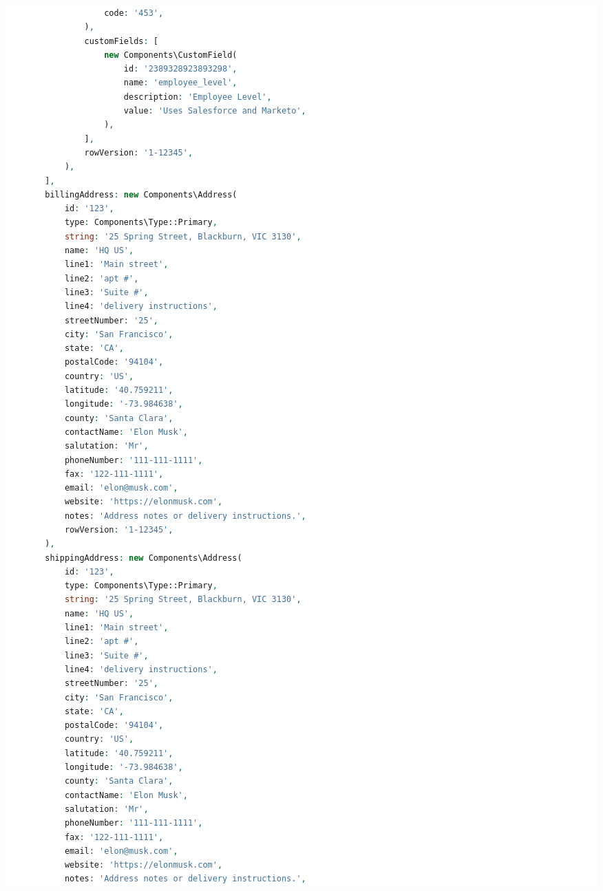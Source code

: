 ```php
                    code: '453',
                ),
                customFields: [
                    new Components\CustomField(
                        id: '2389328923893298',
                        name: 'employee_level',
                        description: 'Employee Level',
                        value: 'Uses Salesforce and Marketo',
                    ),
                ],
                rowVersion: '1-12345',
            ),
        ],
        billingAddress: new Components\Address(
            id: '123',
            type: Components\Type::Primary,
            string: '25 Spring Street, Blackburn, VIC 3130',
            name: 'HQ US',
            line1: 'Main street',
            line2: 'apt #',
            line3: 'Suite #',
            line4: 'delivery instructions',
            streetNumber: '25',
            city: 'San Francisco',
            state: 'CA',
            postalCode: '94104',
            country: 'US',
            latitude: '40.759211',
            longitude: '-73.984638',
            county: 'Santa Clara',
            contactName: 'Elon Musk',
            salutation: 'Mr',
            phoneNumber: '111-111-1111',
            fax: '122-111-1111',
            email: 'elon@musk.com',
            website: 'https://elonmusk.com',
            notes: 'Address notes or delivery instructions.',
            rowVersion: '1-12345',
        ),
        shippingAddress: new Components\Address(
            id: '123',
            type: Components\Type::Primary,
            string: '25 Spring Street, Blackburn, VIC 3130',
            name: 'HQ US',
            line1: 'Main street',
            line2: 'apt #',
            line3: 'Suite #',
            line4: 'delivery instructions',
            streetNumber: '25',
            city: 'San Francisco',
            state: 'CA',
            postalCode: '94104',
            country: 'US',
            latitude: '40.759211',
            longitude: '-73.984638',
            county: 'Santa Clara',
            contactName: 'Elon Musk',
            salutation: 'Mr',
            phoneNumber: '111-111-1111',
            fax: '122-111-1111',
            email: 'elon@musk.com',
            website: 'https://elonmusk.com',
            notes: 'Address notes or delivery instructions.',
```